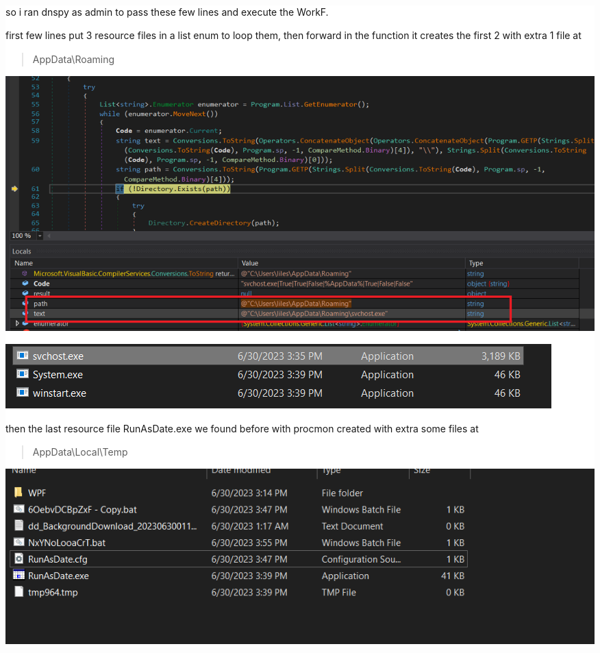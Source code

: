 so i ran dnspy as admin to pass these few lines and execute the WorkF.

first few lines put 3 resource files in a list enum to loop them, then forward in the function it creates the first 2 with extra 1 file at 
>AppData\Roaming

![](/assets/images/images/pathText1.png)

![](/assets/images/images/3files.PNG)

then the last resource file RunAsDate.exe we found before with procmon created with extra some files at
 >AppData\Local\Temp

![](/assets/images/images/bat.PNG)
